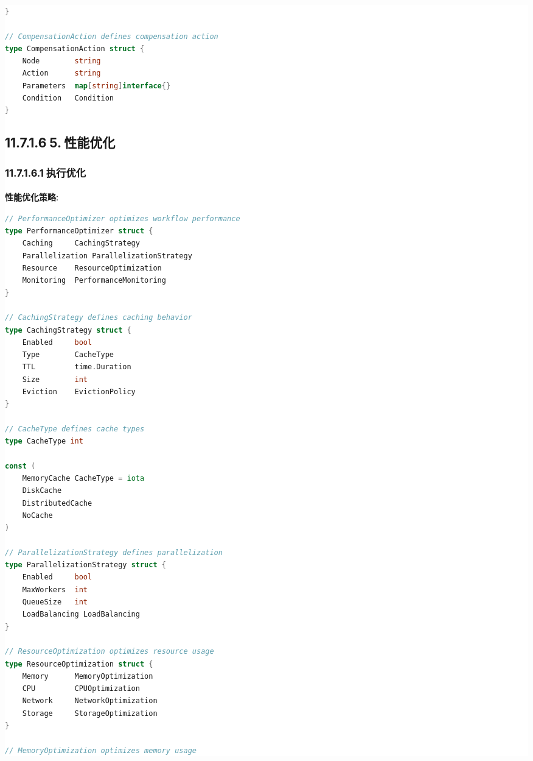 ```go
}

// CompensationAction defines compensation action
type CompensationAction struct {
    Node        string
    Action      string
    Parameters  map[string]interface{}
    Condition   Condition
}

```

## 11.7.1.6 5. 性能优化

### 11.7.1.6.1 执行优化

**性能优化策略**:

```go
// PerformanceOptimizer optimizes workflow performance
type PerformanceOptimizer struct {
    Caching     CachingStrategy
    Parallelization ParallelizationStrategy
    Resource    ResourceOptimization
    Monitoring  PerformanceMonitoring
}

// CachingStrategy defines caching behavior
type CachingStrategy struct {
    Enabled     bool
    Type        CacheType
    TTL         time.Duration
    Size        int
    Eviction    EvictionPolicy
}

// CacheType defines cache types
type CacheType int

const (
    MemoryCache CacheType = iota
    DiskCache
    DistributedCache
    NoCache
)

// ParallelizationStrategy defines parallelization
type ParallelizationStrategy struct {
    Enabled     bool
    MaxWorkers  int
    QueueSize   int
    LoadBalancing LoadBalancing
}

// ResourceOptimization optimizes resource usage
type ResourceOptimization struct {
    Memory      MemoryOptimization
    CPU         CPUOptimization
    Network     NetworkOptimization
    Storage     StorageOptimization
}

// MemoryOptimization optimizes memory usage
```